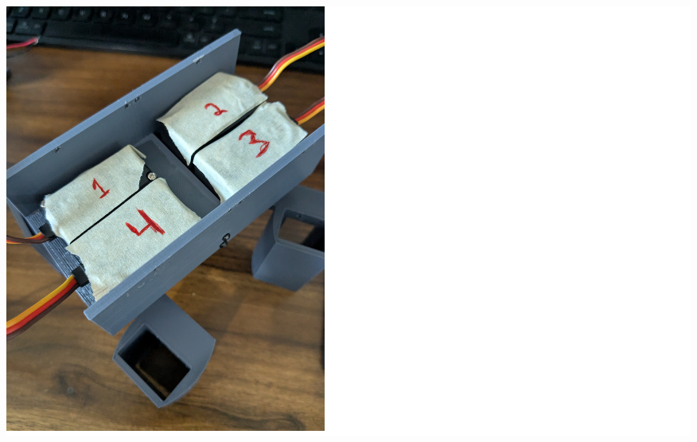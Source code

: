   <img src="media/photos/four_motor_test_labeling.jpg" alt="Four Motor Test Labeling" width="400"/>
</p>
